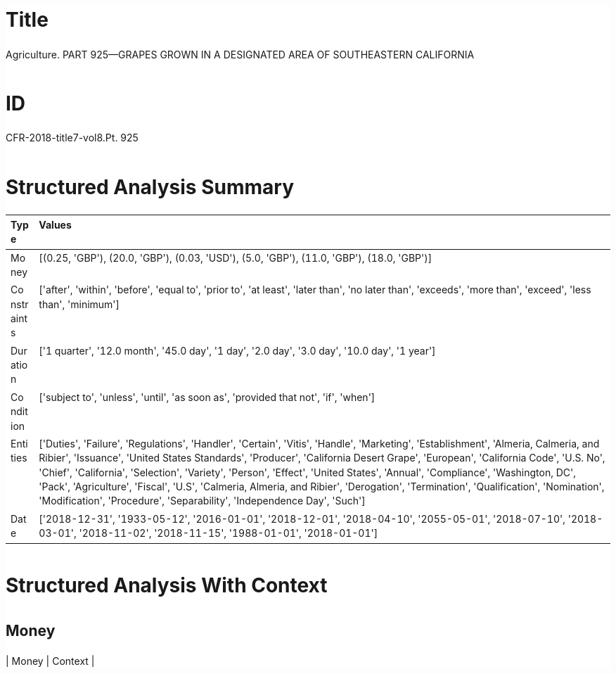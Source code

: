 # Title

 Agriculture. PART 925—GRAPES GROWN IN A DESIGNATED AREA OF SOUTHEASTERN CALIFORNIA


# ID

 CFR-2018-title7-vol8.Pt. 925


# Structured Analysis Summary

| Type        | Values                                                                                                                                                                                                                                                                                                                                                                                                                                                                                                                                                                                                           |
|:------------|:-----------------------------------------------------------------------------------------------------------------------------------------------------------------------------------------------------------------------------------------------------------------------------------------------------------------------------------------------------------------------------------------------------------------------------------------------------------------------------------------------------------------------------------------------------------------------------------------------------------------|
| Money       | [(0.25, 'GBP'), (20.0, 'GBP'), (0.03, 'USD'), (5.0, 'GBP'), (11.0, 'GBP'), (18.0, 'GBP')]                                                                                                                                                                                                                                                                                                                                                                                                                                                                                                                        |
| Constraints | ['after', 'within', 'before', 'equal to', 'prior to', 'at least', 'later than', 'no later than', 'exceeds', 'more than', 'exceed', 'less than', 'minimum']                                                                                                                                                                                                                                                                                                                                                                                                                                                       |
| Duration    | ['1 quarter', '12.0 month', '45.0 day', '1 day', '2.0 day', '3.0 day', '10.0 day', '1 year']                                                                                                                                                                                                                                                                                                                                                                                                                                                                                                                     |
| Condition   | ['subject to', 'unless', 'until', 'as soon as', 'provided that not', 'if', 'when']                                                                                                                                                                                                                                                                                                                                                                                                                                                                                                                               |
| Entities    | ['Duties', 'Failure', 'Regulations', 'Handler', 'Certain', 'Vitis', 'Handle', 'Marketing', 'Establishment', 'Almeria, Calmeria, and Ribier', 'Issuance', 'United States Standards', 'Producer', 'California Desert Grape', 'European', 'California Code', 'U.S. No', 'Chief', 'California', 'Selection', 'Variety', 'Person', 'Effect', 'United States', 'Annual', 'Compliance', 'Washington, DC', 'Pack', 'Agriculture', 'Fiscal', 'U.S', 'Calmeria, Almeria, and Ribier', 'Derogation', 'Termination', 'Qualification', 'Nomination', 'Modification', 'Procedure', 'Separability', 'Independence Day', 'Such'] |
| Date        | ['2018-12-31', '1933-05-12', '2016-01-01', '2018-12-01', '2018-04-10', '2055-05-01', '2018-07-10', '2018-03-01', '2018-11-02', '2018-11-15', '1988-01-01', '2018-01-01']                                                                                                                                                                                                                                                                                                                                                                                                                                         |


# Structured Analysis With Context

 


## Money

| Money         | Context                                                                                                                                                                                                                                                                                                                                                                                                                                                                                   |